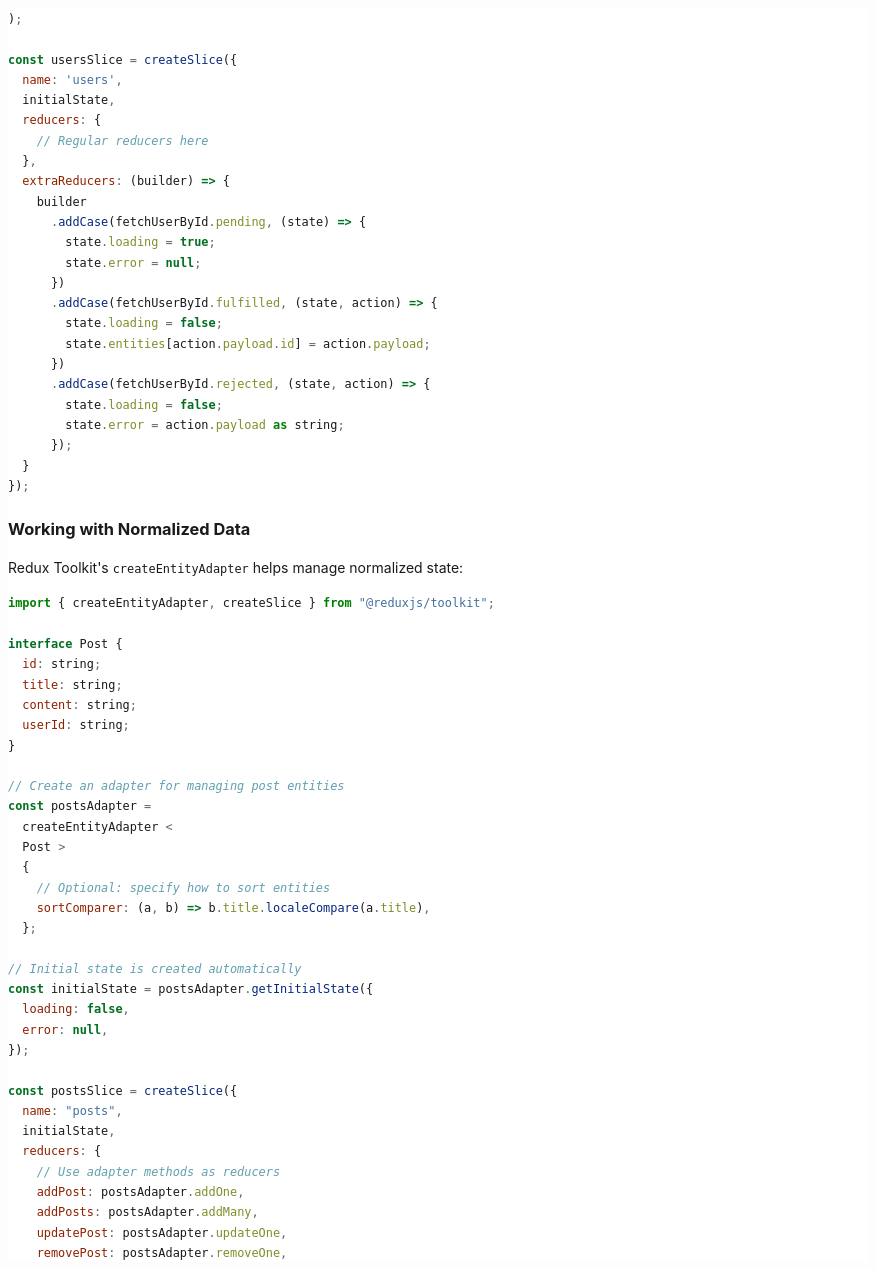 ```javascript
);

const usersSlice = createSlice({
  name: 'users',
  initialState,
  reducers: {
    // Regular reducers here
  },
  extraReducers: (builder) => {
    builder
      .addCase(fetchUserById.pending, (state) => {
        state.loading = true;
        state.error = null;
      })
      .addCase(fetchUserById.fulfilled, (state, action) => {
        state.loading = false;
        state.entities[action.payload.id] = action.payload;
      })
      .addCase(fetchUserById.rejected, (state, action) => {
        state.loading = false;
        state.error = action.payload as string;
      });
  }
});
```

### Working with Normalized Data

Redux Toolkit's `createEntityAdapter` helps manage normalized state:

```javascript
import { createEntityAdapter, createSlice } from "@reduxjs/toolkit";

interface Post {
  id: string;
  title: string;
  content: string;
  userId: string;
}

// Create an adapter for managing post entities
const postsAdapter =
  createEntityAdapter <
  Post >
  {
    // Optional: specify how to sort entities
    sortComparer: (a, b) => b.title.localeCompare(a.title),
  };

// Initial state is created automatically
const initialState = postsAdapter.getInitialState({
  loading: false,
  error: null,
});

const postsSlice = createSlice({
  name: "posts",
  initialState,
  reducers: {
    // Use adapter methods as reducers
    addPost: postsAdapter.addOne,
    addPosts: postsAdapter.addMany,
    updatePost: postsAdapter.updateOne,
    removePost: postsAdapter.removeOne,
```